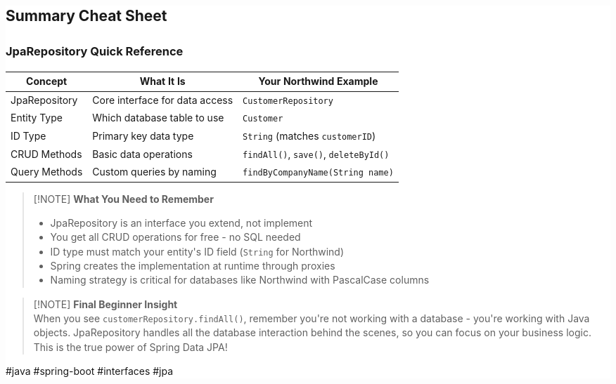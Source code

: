
## Summary Cheat Sheet

### JpaRepository Quick Reference

| Concept       | What It Is                     | Your Northwind Example                |
|---------------|--------------------------------|---------------------------------------|
| JpaRepository | Core interface for data access | `CustomerRepository`                  |
| Entity Type   | Which database table to use    | `Customer`                            |
| ID Type       | Primary key data type          | `String` (matches `customerID`)       |
| CRUD Methods  | Basic data operations          | `findAll()`, `save()`, `deleteById()` |
| Query Methods | Custom queries by naming       | `findByCompanyName(String name)`      |

> [!NOTE] **What You Need to Remember**  
> - JpaRepository is an interface you extend, not implement  
> - You get all CRUD operations for free - no SQL needed  
> - ID type must match your entity's ID field (`String` for Northwind)  
> - Spring creates the implementation at runtime through proxies  
> - Naming strategy is critical for databases like Northwind with PascalCase columns  

> [!NOTE] **Final Beginner Insight**  
> When you see `customerRepository.findAll()`, remember you're not working with a database - you're working with Java objects. JpaRepository handles all the database interaction behind the scenes, so you can focus on your business logic. This is the true power of Spring Data JPA!

#java #spring-boot #interfaces #jpa
